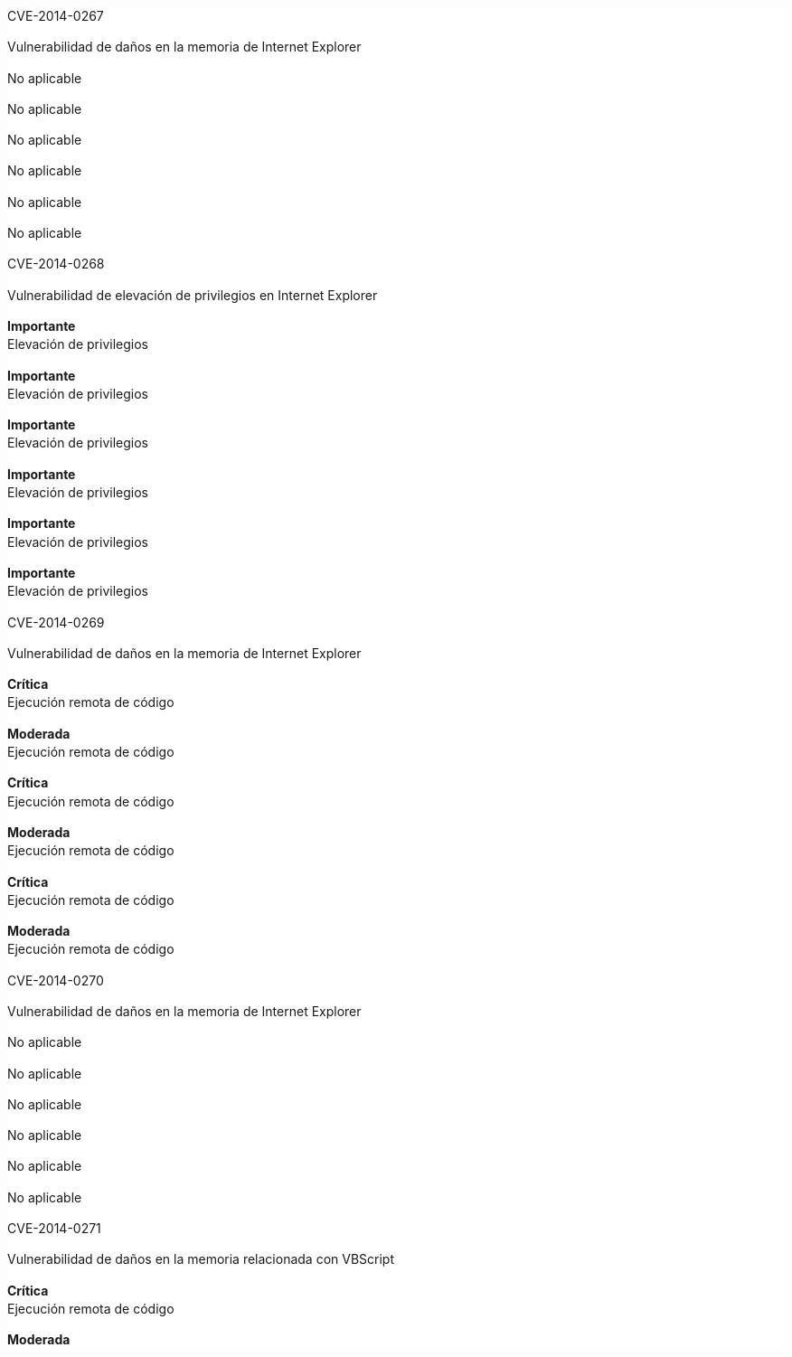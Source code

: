 </tr>  
<tr class="odd">
<td style="border:1px solid black;"><p>CVE-2014-0267</p></td>
<td style="border:1px solid black;"><p>Vulnerabilidad de daños en la memoria de Internet Explorer</p></td>
<td style="border:1px solid black;"><p>No aplicable</p></td>
<td style="border:1px solid black;"><p>No aplicable</p></td>
<td style="border:1px solid black;"><p>No aplicable</p></td>
<td style="border:1px solid black;"><p>No aplicable</p></td>
<td style="border:1px solid black;"><p>No aplicable</p></td>
<td style="border:1px solid black;"><p>No aplicable</p></td>
</tr>  
<tr class="even">
<td style="border:1px solid black;"><p>CVE-2014-0268</p></td>
<td style="border:1px solid black;"><p>Vulnerabilidad de elevación de privilegios en Internet Explorer</p></td>
<td style="border:1px solid black;"><p><strong>Importante<br />
</strong>Elevación de privilegios</p></td>
<td style="border:1px solid black;"><p><strong>Importante<br />
</strong>Elevación de privilegios</p></td>
<td style="border:1px solid black;"><p><strong>Importante<br />
</strong>Elevación de privilegios</p></td>
<td style="border:1px solid black;"><p><strong>Importante<br />
</strong>Elevación de privilegios</p></td>
<td style="border:1px solid black;"><p><strong>Importante<br />
</strong>Elevación de privilegios</p></td>
<td style="border:1px solid black;"><p><strong>Importante<br />
</strong>Elevación de privilegios</p></td>
</tr>
<tr class="odd">
<td style="border:1px solid black;"><p>CVE-2014-0269</p></td>
<td style="border:1px solid black;"><p>Vulnerabilidad de daños en la memoria de Internet Explorer</p></td>
<td style="border:1px solid black;"><p><strong>Crítica<br />
</strong>Ejecución remota de código</p></td>
<td style="border:1px solid black;"><p><strong>Moderada<br />
</strong>Ejecución remota de código</p></td>
<td style="border:1px solid black;"><p><strong>Crítica<br />
</strong>Ejecución remota de código</p></td>
<td style="border:1px solid black;"><p><strong>Moderada<br />
</strong>Ejecución remota de código</p></td>
<td style="border:1px solid black;"><p><strong>Crítica<br />
</strong>Ejecución remota de código</p></td>
<td style="border:1px solid black;"><p><strong>Moderada<br />
</strong>Ejecución remota de código</p></td>
</tr>
<tr class="even">
<td style="border:1px solid black;"><p>CVE-2014-0270</p></td>
<td style="border:1px solid black;"><p>Vulnerabilidad de daños en la memoria de Internet Explorer</p></td>
<td style="border:1px solid black;"><p>No aplicable</p></td>
<td style="border:1px solid black;"><p>No aplicable</p></td>
<td style="border:1px solid black;"><p>No aplicable</p></td>
<td style="border:1px solid black;"><p>No aplicable</p></td>
<td style="border:1px solid black;"><p>No aplicable</p></td>
<td style="border:1px solid black;"><p>No aplicable</p></td>
</tr>  
<tr class="odd">
<td style="border:1px solid black;"><p>CVE-2014-0271</p></td>
<td style="border:1px solid black;"><p>Vulnerabilidad de daños en la memoria relacionada con VBScript</p></td>
<td style="border:1px solid black;"><p><strong>Crítica<br />
</strong>Ejecución remota de código</p></td>
<td style="border:1px solid black;"><p><strong>Moderada<br />